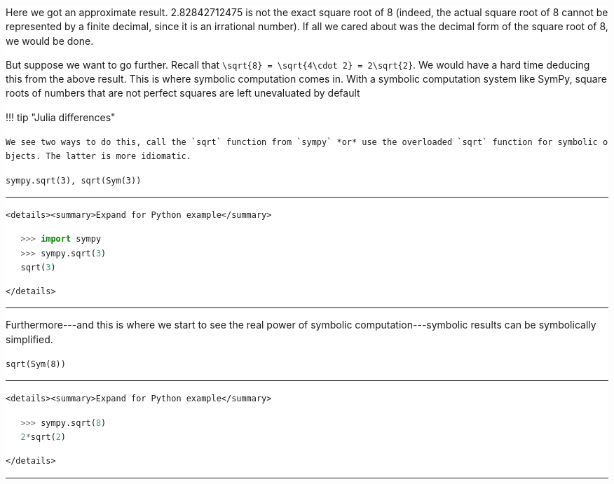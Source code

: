 
Here we got an approximate result. 2.82842712475 is not the exact square root
of 8 (indeed, the actual square root of 8 cannot be represented by a finite
decimal, since it is an irrational number).  If all we cared about was the
decimal form of the square root of 8, we would be done.

But suppose we want to go further. Recall that `\sqrt{8} = \sqrt{4\cdot 2} =
2\sqrt{2}`.  We would have a hard time deducing this from the above result.
This is where symbolic computation comes in.  With a symbolic computation
system like SymPy, square roots of numbers that are not perfect squares are
left unevaluated by default

!!! tip "Julia differences"

    We see two ways to do this, call the `sqrt` function from `sympy` *or* use the overloaded `sqrt` function for symbolic objects. The latter is more idiomatic.

```@repl Julia
sympy.sqrt(3), sqrt(Sym(3))
```

----

```@raw html
<details><summary>Expand for Python example</summary>
```

```python
   >>> import sympy
   >>> sympy.sqrt(3)
   sqrt(3)
```
```@raw html
</details>
```
----


Furthermore---and this is where we start to see the real power of symbolic
computation---symbolic results can be symbolically simplified.

```@repl Julia
sqrt(Sym(8))
```

----

```@raw html
<details><summary>Expand for Python example</summary>
```

```python
   >>> sympy.sqrt(8)
   2*sqrt(2)
```
```@raw html
</details>
```
----

